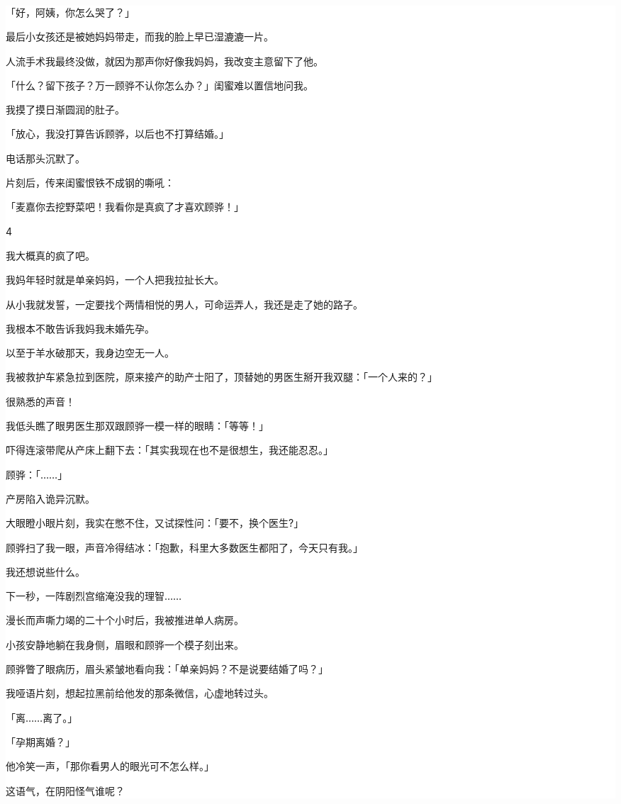 「好，阿姨，你怎么哭了？」

最后小女孩还是被她妈妈带走，而我的脸上早已湿漉漉一片。

人流手术我最终没做，就因为那声你好像我妈妈，我改变主意留下了他。

「什么？留下孩子？万一顾骅不认你怎么办？」闺蜜难以置信地问我。

我摸了摸日渐圆润的肚子。

「放心，我没打算告诉顾骅，以后也不打算结婚。」

电话那头沉默了。

片刻后，传来闺蜜恨铁不成钢的嘶吼：

「麦嘉你去挖野菜吧！我看你是真疯了才喜欢顾骅！」

4

我大概真的疯了吧。

我妈年轻时就是单亲妈妈，一个人把我拉扯长大。

从小我就发誓，一定要找个两情相悦的男人，可命运弄人，我还是走了她的路子。

我根本不敢告诉我妈我未婚先孕。

以至于羊水破那天，我身边空无一人。

我被救护车紧急拉到医院，原来接产的助产士阳了，顶替她的男医生掰开我双腿：「一个人来的？」

很熟悉的声音！

我低头瞧了眼男医生那双跟顾骅一模一样的眼睛：「等等！」

吓得连滚带爬从产床上翻下去：「其实我现在也不是很想生，我还能忍忍。」

顾骅：「……」

产房陷入诡异沉默。

大眼瞪小眼片刻，我实在憋不住，又试探性问：「要不，换个医生?」

顾骅扫了我一眼，声音冷得结冰：「抱歉，科里大多数医生都阳了，今天只有我。」

我还想说些什么。

下一秒，一阵剧烈宫缩淹没我的理智……

漫长而声嘶力竭的二十个小时后，我被推进单人病房。

小孩安静地躺在我身侧，眉眼和顾骅一个模子刻出来。

顾骅瞥了眼病历，眉头紧皱地看向我：「单亲妈妈？不是说要结婚了吗？」

我哑语片刻，想起拉黑前给他发的那条微信，心虚地转过头。

「离……离了。」

「孕期离婚？」

他冷笑一声，「那你看男人的眼光可不怎么样。」

这语气，在阴阳怪气谁呢？
